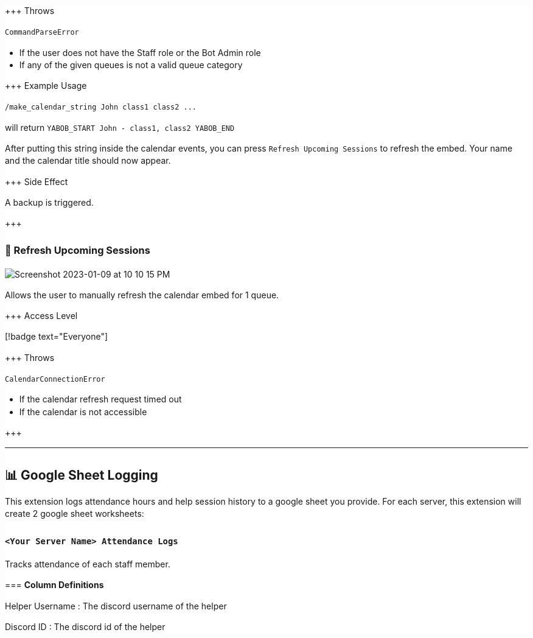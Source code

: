 +++ Throws

`CommandParseError`

- If the user does not have the Staff role or the Bot Admin role
- If any of the given queues is not a valid queue category

+++ Example Usage

```
/make_calendar_string John class1 class2 ...
```

will return `YABOB_START John - class1, class2 YABOB_END`

After putting this string inside the calendar events, you can press `Refresh Upcoming Sessions` to refresh the embed. Your name and the calendar title should now appear.

+++ Side Effect

A backup is triggered.

+++

### 🔘 Refresh Upcoming Sessions

<img width="228" alt="Screenshot 2023-01-09 at 10 10 15 PM" src="https://user-images.githubusercontent.com/60045212/211474708-db5c4143-7229-479d-895a-a4e6232abfda.png">

Allows the user to manually refresh the calendar embed for 1 queue.

+++ Access Level

[!badge text="Everyone"]

+++ Throws

`CalendarConnectionError`

- If the calendar refresh request timed out
- If the calendar is not accessible

+++

---

## 📊 Google Sheet Logging

This extension logs attendance hours and help session history to a google sheet you provide. For each server, this extension will create 2 google sheet worksheets:

### `<Your Server Name> Attendance Logs`

Tracks attendance of each staff member.

=== **Column Definitions**

Helper Username
:   The discord username of the helper

Discord ID
:   The discord id of the helper
